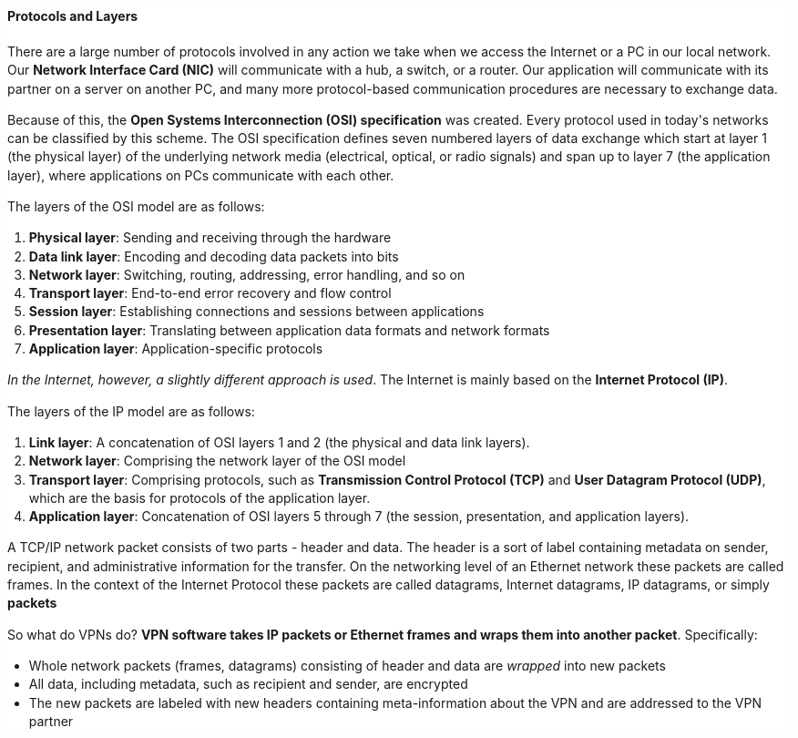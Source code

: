 #### Protocols and Layers

There are a large number of protocols involved in any action we take when we access the Internet or a PC in our local
network. Our **Network Interface Card (NIC)** will communicate with a hub, a switch, or a router. Our application will
communicate with its partner on a server on another PC, and many more protocol-based communication procedures are
necessary to exchange data.

Because of this, the **Open Systems Interconnection (OSI) specification** was created. Every protocol used in today's
networks can be classified by this scheme. The OSI specification defines seven numbered layers of data exchange which
start at layer 1 (the physical layer) of the underlying network media (electrical, optical, or radio signals) and span
up to layer 7 (the application layer), where applications on PCs communicate with each other.

The layers of the OSI model are as follows:

1. **Physical layer**: Sending and receiving through the hardware
2. **Data link layer**: Encoding and decoding data packets into bits
3. **Network layer**: Switching, routing, addressing, error handling, and so on
4. **Transport layer**: End-to-end error recovery and flow control
5. **Session layer**: Establishing connections and sessions between applications
6. **Presentation layer**: Translating between application data formats and network formats
7. **Application layer**: Application-specific protocols

_In the Internet, however, a slightly different approach is used_. The Internet is mainly based on the **Internet
Protocol (IP)**.

The layers of the IP model are as follows:

1. **Link layer**: A concatenation of OSI layers 1 and 2 (the physical and data link layers).
2. **Network layer**: Comprising the network layer of the OSI model
3. **Transport layer**: Comprising protocols, such as **Transmission Control Protocol (TCP)** and **User Datagram
   Protocol (UDP)**, which are the basis for protocols of the application layer.
4. **Application layer**: Concatenation of OSI layers 5 through 7 (the session, presentation, and application layers).

A TCP/IP network packet consists of two parts - header and data. The header is a sort of label containing metadata on
sender, recipient, and administrative information for the transfer. On the networking level of an Ethernet network these
packets are called frames. In the context of the Internet Protocol these packets are called datagrams, Internet datagrams,
IP datagrams, or simply **packets**

So what do VPNs do? **VPN software takes IP packets or Ethernet frames and wraps them into another packet**.
Specifically:

* Whole network packets (frames, datagrams) consisting of header and data are _wrapped_ into new packets
* All data, including metadata, such as recipient and sender, are encrypted
* The new packets are labeled with new headers containing meta-information about the VPN and are addressed to the VPN
  partner

